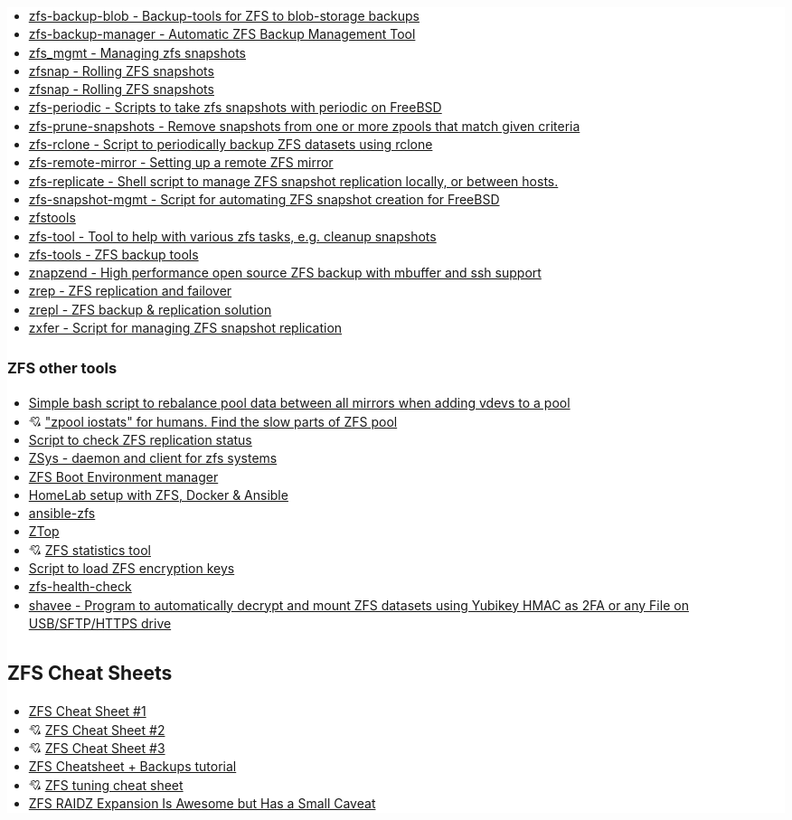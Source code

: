 - [zfs-backup-blob - Backup-tools for ZFS to blob-storage backups](https://github.com/backup-blob/zfs-backup-blob)
- [zfs-backup-manager - Automatic ZFS Backup Management Tool](https://github.com/TheUbuntuGuy/zfs-backup-manager)
- [zfs_mgmt - Managing zfs snapshots](https://github.com/aranc23/zfs_mgmt)
- [zfsnap - Rolling ZFS snapshots](https://www.zfsnap.org/)
- [zfsnap - Rolling ZFS snapshots](https://github.com/zfsnap/zfsnap)
- [zfs-periodic - Scripts to take zfs snapshots with periodic on FreeBSD](https://github.com/ross/zfs-periodic)
- [zfs-prune-snapshots - Remove snapshots from one or more zpools that match given criteria](https://github.com/bahamas10/zfs-prune-snapshots)
- [zfs-rclone - Script to periodically backup ZFS datasets using rclone](https://github.com/bjschafer/zfs-rclone)
- [zfs-remote-mirror - Setting up a remote ZFS mirror](https://github.com/hughobrien/zfs-remote-mirror)
- [zfs-replicate - Shell script to manage ZFS snapshot replication locally, or between hosts.](https://github.com/aaronhurt/zfs-replicate)
- [zfs-snapshot-mgmt - Script for automating ZFS snapshot creation for FreeBSD](http://marcin.studio4plus.com/en/zfs-file-history/howto.html)
- [zfstools](https://github.com/bdrewery/zfstools)
- [zfs-tool - Tool to help with various zfs tasks, e.g. cleanup snapshots](https://github.com/sandreas/zfs-tool)
- [zfs-tools - ZFS backup tools](https://github.com/Rudd-O/zfs-tools)
- [znapzend - High performance open source ZFS backup with mbuffer and ssh support](https://www.znapzend.org/)
- [zrep - ZFS replication and failover](http://www.bolthole.com/solaris/zrep/)
- [zrepl - ZFS backup & replication solution](https://zrepl.github.io/)
- [zxfer - Script for managing ZFS snapshot replication](https://github.com/allanjude/zxfer)

### ZFS other tools

- [Simple bash script to rebalance pool data between all mirrors when adding vdevs to a pool](https://github.com/markusressel/zfs-inplace-rebalancing)
- :cupid: ["zpool iostats" for humans. Find the slow parts of ZFS pool](https://github.com/chadmiller/zpool-iostat-viz)
- [Script to check ZFS replication status](https://github.com/bashclub/check-zfs-replication)
- [ZSys - daemon and client for zfs systems](https://github.com/ubuntu/zsys)
- [ZFS Boot Environment manager](https://github.com/johnramsden/zectl)
- [HomeLab setup with ZFS, Docker & Ansible](https://github.com/OliverHi/zfs-homeserver)
- [ansible-zfs](https://github.com/mrlesmithjr/ansible-zfs)
- [ZTop](https://github.com/asomers/ztop)
- :cupid: [ZFS statistics tool](https://github.com/mmatuska/zfs-stats)
- [Script to load ZFS encryption keys](https://github.com/Rau-N/zfs-key-loader)
- [zfs-health-check](https://github.com/norsemangrey/zfs-health-check)
- [shavee - Program to automatically decrypt and mount ZFS datasets using Yubikey HMAC as 2FA or any File on USB/SFTP/HTTPS drive](https://github.com/ashuio/shavee)

## ZFS Cheat Sheets

- [ZFS Cheat Sheet #1](https://github.com/ankek/awesome-zfs/blob/main/zfs-cheat-sheet.md)
- :cupid: [ZFS Cheat Sheet #2](https://www.zfshandbook.com/docs/references/cheatsheet/)
- :cupid: [ZFS Cheat Sheet #3](https://blog.mikesulsenti.com/zfs-cheat-sheet-and-guide/)
- [ZFS Cheatsheet + Backups tutorial](https://github.com/zenaan/quick-fixes-ftfw/blob/master/zfs/zfs.md)
- :cupid: [ZFS tuning cheat sheet](https://jrs-s.net/2018/08/17/zfs-tuning-cheat-sheet/)
- [ZFS RAIDZ Expansion Is Awesome but Has a Small Caveat](https://louwrentius.com/zfs-raidz-expansion-is-awesome-but-has-a-small-caveat.html)
